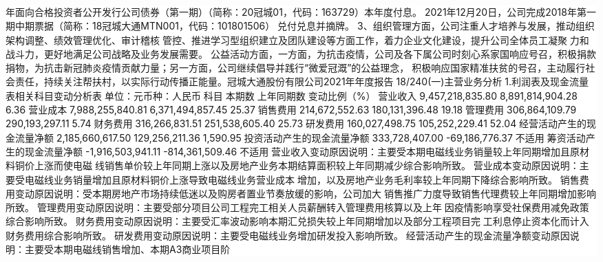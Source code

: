 年面向合格投资者公开发行公司债券（第一期）（简称：20冠城01，代码：163729）本年度付息。
2021年12月20日，公司完成2018年第一期中期票据（简称：18冠城大通MTN001，代码：101801506）
兑付兑息并摘牌。
3、组织管理方面，公司注重人才培养与发展，推动组织架构调整、绩效管理优化、审计稽核
管控、推进学习型组织建立及团队建设等方面工作，着力企业文化建设，提升公司全体员工凝聚
力和战斗力，更好地满足公司战略及业务发展需要。
公益活动方面，一方面，为抗击疫情，公司及各下属公司时刻心系家国响应号召，积极捐款
捐物，为抗击新冠肺炎疫情贡献力量；另一方面，公司继续倡导并践行“微爱冠溉”的公益理念，
积极响应国家精准扶贫的号召，主动履行社会责任，持续关注帮扶村，以实际行动传播正能量。冠城大通股份有限公司2021年年度报告
18/240(一)主营业务分析
1.利润表及现金流量表相关科目变动分析表
单位：元币种：人民币
科目
本期数
上年同期数
变动比例（%）
营业收入
9,457,218,835.80
8,891,814,904.28
6.36
营业成本
7,988,255,840.81
6,371,494,857.45
25.37
销售费用
214,672,552.63
180,131,396.48
19.18
管理费用
306,864,109.79
290,193,297.11
5.74
财务费用
316,266,831.51
251,538,605.40
25.73
研发费用
160,027,498.75
105,252,229.41
52.04
经营活动产生的现金流量净额
2,185,660,617.50
129,256,211.36
1,590.95
投资活动产生的现金流量净额
333,728,407.00
-69,186,776.37
不适用
筹资活动产生的现金流量净额
-1,916,503,941.11
-814,361,509.46
不适用
营业收入变动原因说明：主要受本期电磁线业务销量较上年同期增加且原材料铜价上涨而使电磁
线销售单价较上年同期上涨以及房地产业务本期结算面积较上年同期减少综合影响所致。
营业成本变动原因说明：主要受电磁线业务销量增加且原材料铜价上涨导致电磁线业务营业成本
增加，以及房地产业务毛利率较上年同期下降综合影响所致。
销售费用变动原因说明：受本期房地产市场持续低迷以及购房者置业节奏放缓的影响，公司加大
销售推广力度导致销售代理费较上年同期增加影响所致。
管理费用变动原因说明：主要受部分项目公司工程完工相关人员薪酬转入管理费用核算以及上年
因疫情影响享受社保费用减免政策综合影响所致。
财务费用变动原因说明：主要受汇率波动影响本期汇兑损失较上年同期增加以及部分工程项目完
工利息停止资本化而计入财务费用综合影响所致。
研发费用变动原因说明：主要受电磁线业务增加研发投入影响所致。
经营活动产生的现金流量净额变动原因说明：主要受本期电磁线销售增加、本期A3商业项目阶